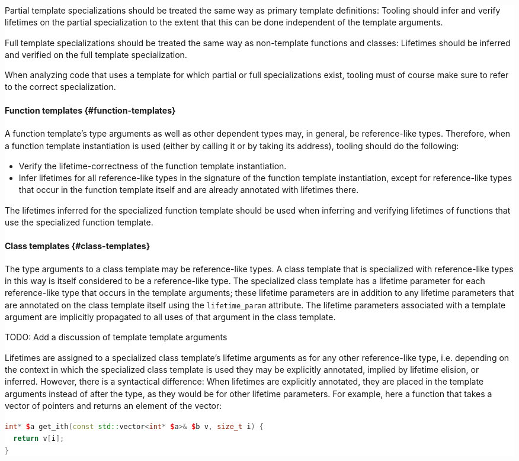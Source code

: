 Partial template specializations should be treated the same way as primary
template definitions: Tooling should infer and verify lifetimes on the partial
specialization to the extent that this can be done independent of the template
arguments.

Full template specializations should be treated the same way as non-template
functions and classes: Lifetimes should be inferred and verified on the full
template specialization.

When analyzing code that uses a template for which partial or full
specializations exist, tooling must of course make sure to refer to the correct
specialization.

#### Function templates {#function-templates}

A function template’s type arguments as well as other dependent types may, in
general, be reference-like types. Therefore, when a function template
instantiation is used (either by calling it or by taking its address), tooling
should do the following:

*   Verify the lifetime-correctness of the function template instantiation.
*   Infer lifetimes for all reference-like types in the signature of the
    function template instantiation, except for reference-like types that occur
    in the function template itself and are already annotated with lifetimes
    there.

The lifetimes inferred for the specialized function template should be used when
inferring and verifying lifetimes of functions that use the specialized function
template.

#### Class templates {#class-templates}

The type arguments to a class template may be reference-like types. A class
template that is specialized with reference-like types in this way is itself
considered to be a reference-like type. The specialized class template has a
lifetime parameter for each reference-like type that occurs in the template
arguments; these lifetime parameters are in addition to any lifetime parameters
that are annotated on the class template itself using the `lifetime_param`
attribute. The lifetime parameters associated with a template argument are
implicitly propagated to all uses of that argument in the class template.

TODO: Add a discussion of template template arguments

Lifetimes are assigned to a specialized class template’s lifetime arguments as
for any other reference-like type, i.e. depending on the context in which the
specialized class template is used they may be explicitly annotated, implied by
lifetime elision, or inferred. However, there is a syntactical difference: When
lifetimes are explicitly annotated, they are placed in the template arguments
instead of after the type, as they would be for other lifetime parameters. For
example, here a function that takes a vector of pointers and returns an element
of the vector:

```c++
int* $a get_ith(const std::vector<int* $a>& $b v, size_t i) {
  return v[i];
}
```


[^1]: The attribute will be scoped to some suitable namespace, but for ease of
[^2]: `lifetime_cast` will be placed in a suitable namespace, but for ease of
[^3]: “`$`” is not part of the standard set of characters allowed in C++
[^4]: More formally, this is because function types are contravariant in their
[^5]: For simplicity, we are showing `std::string_view` as if it was a
[^6]: Unless converting constructors and conversion constructors are used to
[^7]: This attribute is inspired by the C++ Standards Committee paper
[^8]: Quoting Richard Smith: "The Clang attribute behaves as if each type has
[^9]: Note that this automatically disallows the special lifetime name `static`,